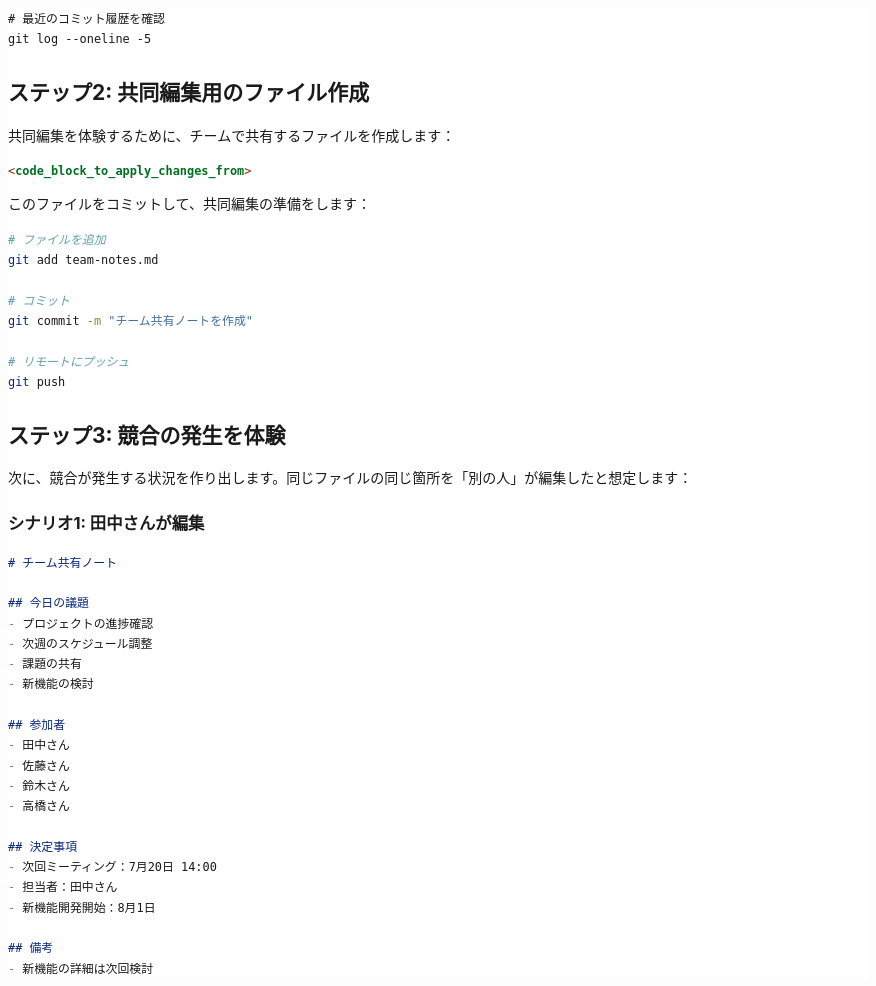 ```
# 最近のコミット履歴を確認
git log --oneline -5
```

## ステップ2: 共同編集用のファイル作成

共同編集を体験するために、チームで共有するファイルを作成します：

```markdown:team-notes.md
<code_block_to_apply_changes_from>
```

このファイルをコミットして、共同編集の準備をします：

```bash
# ファイルを追加
git add team-notes.md

# コミット
git commit -m "チーム共有ノートを作成"

# リモートにプッシュ
git push
```

## ステップ3: 競合の発生を体験

次に、競合が発生する状況を作り出します。同じファイルの同じ箇所を「別の人」が編集したと想定します：

### シナリオ1: 田中さんが編集
```markdown:team-notes.md
# チーム共有ノート

## 今日の議題
- プロジェクトの進捗確認
- 次週のスケジュール調整
- 課題の共有
- 新機能の検討

## 参加者
- 田中さん
- 佐藤さん
- 鈴木さん
- 高橋さん

## 決定事項
- 次回ミーティング：7月20日 14:00
- 担当者：田中さん
- 新機能開発開始：8月1日

## 備考
- 新機能の詳細は次回検討
```
